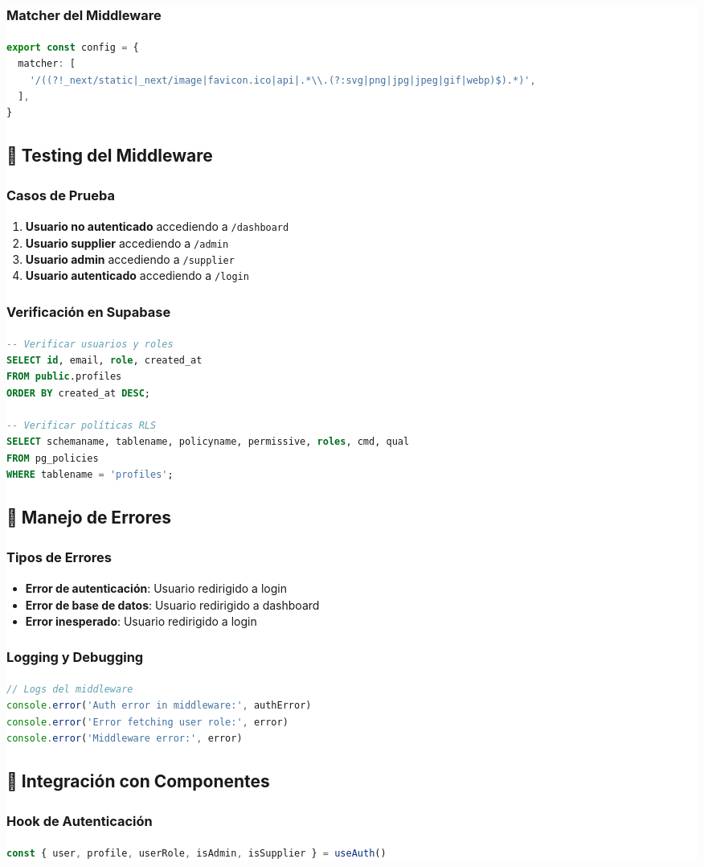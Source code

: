### **Matcher del Middleware**
```typescript
export const config = {
  matcher: [
    '/((?!_next/static|_next/image|favicon.ico|api|.*\\.(?:svg|png|jpg|jpeg|gif|webp)$).*)',
  ],
}
```

## 🧪 **Testing del Middleware**

### **Casos de Prueba**
1. **Usuario no autenticado** accediendo a `/dashboard`
2. **Usuario supplier** accediendo a `/admin`
3. **Usuario admin** accediendo a `/supplier`
4. **Usuario autenticado** accediendo a `/login`

### **Verificación en Supabase**
```sql
-- Verificar usuarios y roles
SELECT id, email, role, created_at 
FROM public.profiles 
ORDER BY created_at DESC;

-- Verificar políticas RLS
SELECT schemaname, tablename, policyname, permissive, roles, cmd, qual 
FROM pg_policies 
WHERE tablename = 'profiles';
```

## 🚨 **Manejo de Errores**

### **Tipos de Errores**
- **Error de autenticación**: Usuario redirigido a login
- **Error de base de datos**: Usuario redirigido a dashboard
- **Error inesperado**: Usuario redirigido a login

### **Logging y Debugging**
```typescript
// Logs del middleware
console.error('Auth error in middleware:', authError)
console.error('Error fetching user role:', error)
console.error('Middleware error:', error)
```

## 🔄 **Integración con Componentes**

### **Hook de Autenticación**
```typescript
const { user, profile, userRole, isAdmin, isSupplier } = useAuth()
```
